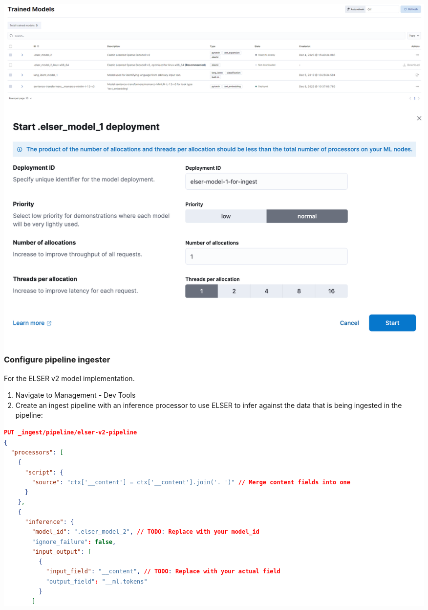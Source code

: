 ![Trained models](./docs/media/ml-activate.png)

![Start elser deployment](./docs/media/start-elser.png)

### Configure pipeline ingester
For the ELSER v2 model implementation.

1. Navigate to Management - Dev Tools
2. Create an ingest pipeline with an inference processor to use ELSER to infer against the data that is being ingested in the pipeline:

```json
PUT _ingest/pipeline/elser-v2-pipeline
{
  "processors": [
    {
      "script": {
        "source": "ctx['__content'] = ctx['__content'].join('. ')" // Merge content fields into one
      }
    },
    {
      "inference": {
        "model_id": ".elser_model_2", // TODO: Replace with your model_id
        "ignore_failure": false,
        "input_output": [ 
          {
            "input_field": "__content", // TODO: Replace with your actual field
            "output_field": "__ml.tokens"
          }
        ]
```